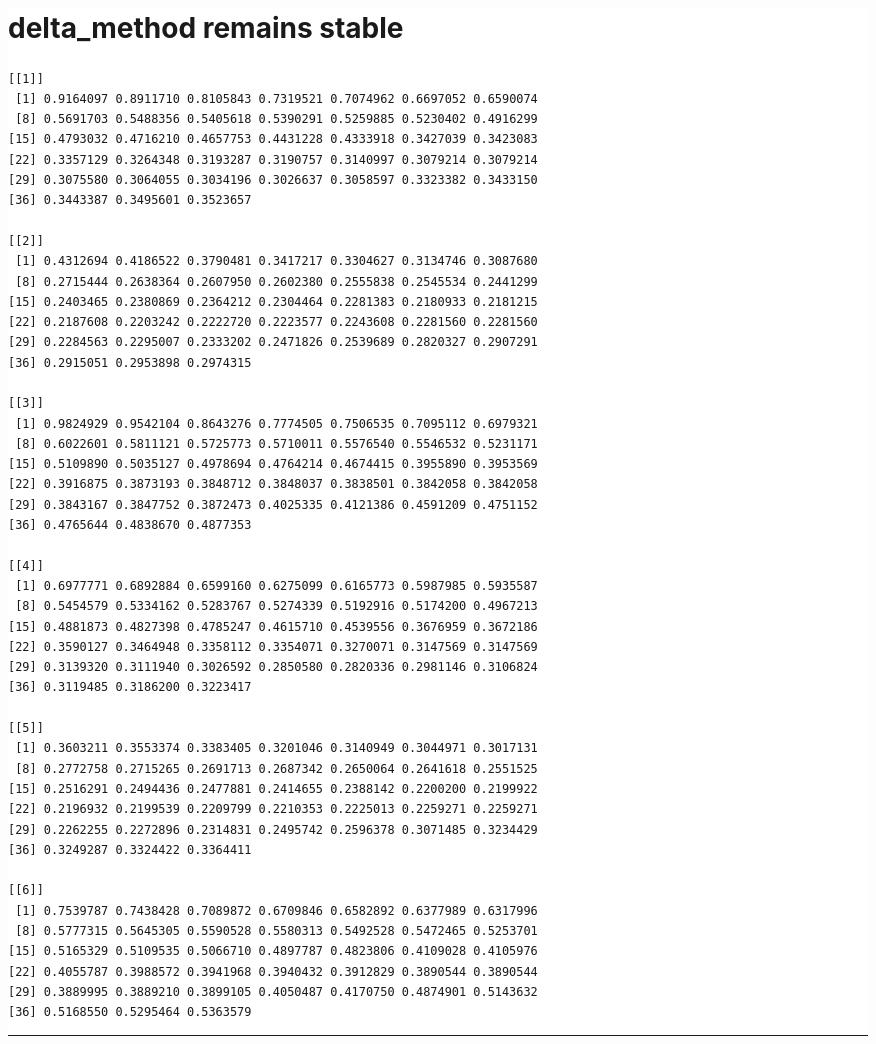 # delta_method remains stable

    [[1]]
     [1] 0.9164097 0.8911710 0.8105843 0.7319521 0.7074962 0.6697052 0.6590074
     [8] 0.5691703 0.5488356 0.5405618 0.5390291 0.5259885 0.5230402 0.4916299
    [15] 0.4793032 0.4716210 0.4657753 0.4431228 0.4333918 0.3427039 0.3423083
    [22] 0.3357129 0.3264348 0.3193287 0.3190757 0.3140997 0.3079214 0.3079214
    [29] 0.3075580 0.3064055 0.3034196 0.3026637 0.3058597 0.3323382 0.3433150
    [36] 0.3443387 0.3495601 0.3523657
    
    [[2]]
     [1] 0.4312694 0.4186522 0.3790481 0.3417217 0.3304627 0.3134746 0.3087680
     [8] 0.2715444 0.2638364 0.2607950 0.2602380 0.2555838 0.2545534 0.2441299
    [15] 0.2403465 0.2380869 0.2364212 0.2304464 0.2281383 0.2180933 0.2181215
    [22] 0.2187608 0.2203242 0.2222720 0.2223577 0.2243608 0.2281560 0.2281560
    [29] 0.2284563 0.2295007 0.2333202 0.2471826 0.2539689 0.2820327 0.2907291
    [36] 0.2915051 0.2953898 0.2974315
    
    [[3]]
     [1] 0.9824929 0.9542104 0.8643276 0.7774505 0.7506535 0.7095112 0.6979321
     [8] 0.6022601 0.5811121 0.5725773 0.5710011 0.5576540 0.5546532 0.5231171
    [15] 0.5109890 0.5035127 0.4978694 0.4764214 0.4674415 0.3955890 0.3953569
    [22] 0.3916875 0.3873193 0.3848712 0.3848037 0.3838501 0.3842058 0.3842058
    [29] 0.3843167 0.3847752 0.3872473 0.4025335 0.4121386 0.4591209 0.4751152
    [36] 0.4765644 0.4838670 0.4877353
    
    [[4]]
     [1] 0.6977771 0.6892884 0.6599160 0.6275099 0.6165773 0.5987985 0.5935587
     [8] 0.5454579 0.5334162 0.5283767 0.5274339 0.5192916 0.5174200 0.4967213
    [15] 0.4881873 0.4827398 0.4785247 0.4615710 0.4539556 0.3676959 0.3672186
    [22] 0.3590127 0.3464948 0.3358112 0.3354071 0.3270071 0.3147569 0.3147569
    [29] 0.3139320 0.3111940 0.3026592 0.2850580 0.2820336 0.2981146 0.3106824
    [36] 0.3119485 0.3186200 0.3223417
    
    [[5]]
     [1] 0.3603211 0.3553374 0.3383405 0.3201046 0.3140949 0.3044971 0.3017131
     [8] 0.2772758 0.2715265 0.2691713 0.2687342 0.2650064 0.2641618 0.2551525
    [15] 0.2516291 0.2494436 0.2477881 0.2414655 0.2388142 0.2200200 0.2199922
    [22] 0.2196932 0.2199539 0.2209799 0.2210353 0.2225013 0.2259271 0.2259271
    [29] 0.2262255 0.2272896 0.2314831 0.2495742 0.2596378 0.3071485 0.3234429
    [36] 0.3249287 0.3324422 0.3364411
    
    [[6]]
     [1] 0.7539787 0.7438428 0.7089872 0.6709846 0.6582892 0.6377989 0.6317996
     [8] 0.5777315 0.5645305 0.5590528 0.5580313 0.5492528 0.5472465 0.5253701
    [15] 0.5165329 0.5109535 0.5066710 0.4897787 0.4823806 0.4109028 0.4105976
    [22] 0.4055787 0.3988572 0.3941968 0.3940432 0.3912829 0.3890544 0.3890544
    [29] 0.3889995 0.3889210 0.3899105 0.4050487 0.4170750 0.4874901 0.5143632
    [36] 0.5168550 0.5295464 0.5363579
    

---
